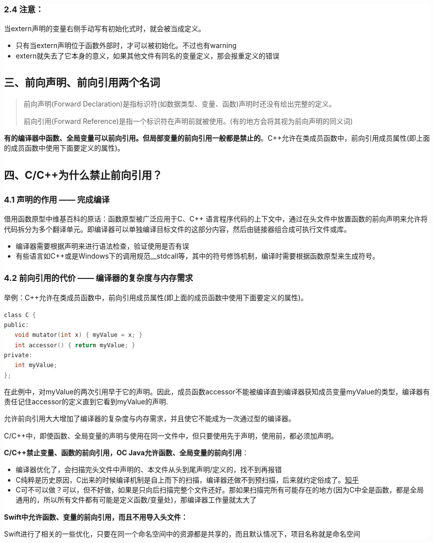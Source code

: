 ### 2.4 注意：

当extern声明的变量右侧手动写有初始化式时，就会被当成定义。

- 只有当extern声明位于函数外部时，才可以被初始化。不过也有warning
- extern就失去了它本身的意义，如果其他文件有同名的变量定义，那会报重定义的错误

## 三、前向声明、前向引用两个名词

> 前向声明(Forward Declaration)是指标识符(如数据类型、变量、函数)声明时还没有给出完整的定义。
>
> 前向引用(Forward Reference)是指一个标识符在声明前就被使用。(有的地方会将其视为前向声明的同义词)

**有的编译器中函数、全局变量可以前向引用。但局部变量的前向引用一般都是禁止的**。C++允许在类成员函数中，前向引用成员属性(即上面的成员函数中使用下面要定义的属性)。

## 四、C/C++为什么禁止前向引用？

### 4.1 声明的作用 —— 完成编译

借用函数原型中维基百科的原话：函数原型被广泛应用于C、C++ 语言程序代码的上下文中，通过在头文件中放置函数的前向声明来允许将代码拆分为多个翻译单元。即编译器可以单独编译目标文件的这部分内容，然后由链接器组合成可执行文件或库。

- 编译器需要根据声明来进行语法检查，验证使用是否有误
- 有些语言如C++或是Windows下的调用规范__stdcall等，其中的符号修饰机制，编译时需要根据函数原型来生成符号。

### 4.2 前向引用的代价 —— 编译器的复杂度与内存需求

举例：C++允许在类成员函数中，前向引用成员属性(即上面的成员函数中使用下面要定义的属性)。

```c
class C {
public:
   void mutator(int x) { myValue = x; }
   int accessor() { return myValue; }
private:
   int myValue;
};
```

在此例中，对myValue的两次引用早于它的声明。因此，成员函数accessor不能被编译直到编译器获知成员变量myValue的类型，编译器有责任记住accessor的定义直到它看到myValue的声明.

允许前向引用大大增加了编译器的复杂度与内存需求，并且使它不能成为一次通过型的编译器。

C/C++中，即使函数、全局变量的声明与使用在同一文件中，但只要使用先于声明，使用前，都必须加声明。

**C/C++禁止变量、函数的前向引用，OC Java允许函数、全局变量的前向引用**：

- 编译器优化了，会扫描完头文件中声明的、本文件从头到尾声明/定义的，找不到再报错
- C纯粹是历史原因，C出来的时候编译机制是自上而下的扫描，编译器还做不到预扫描，后来就约定俗成了。[知乎](https://www.zhihu.com/question/20567689/answer/28736522)
- C可不可以做？可以，但不好做，如果是只向后扫描完整个文件还好。那如果扫描完所有可能存在的地方(因为C中全是函数，都是全局通用的，所以所有文件都有可能是定义函数/变量处)，那编译器工作量就太大了

**Swift中允许函数、变量的前向引用，而且不用导入头文件：**

Swift进行了相关的一些优化，只要在同一个命名空间中的资源都是共享的，而且默认情况下，项目名称就是命名空间
